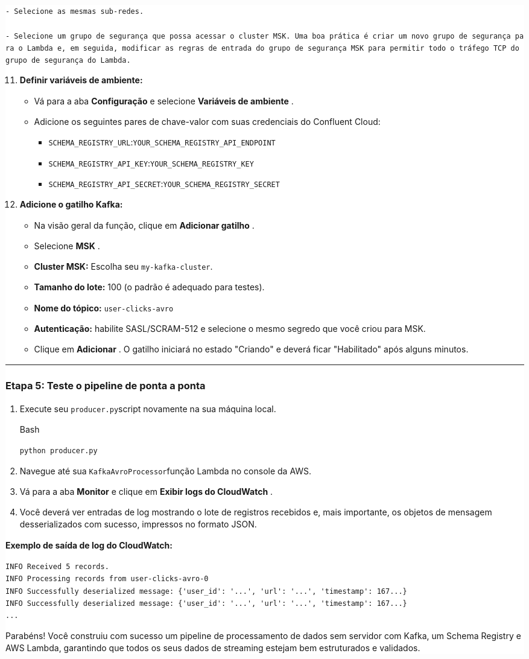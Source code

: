     - Selecione as mesmas sub-redes.
        
    - Selecione um grupo de segurança que possa acessar o cluster MSK. Uma boa prática é criar um novo grupo de segurança para o Lambda e, em seguida, modificar as regras de entrada do grupo de segurança MSK para permitir todo o tráfego TCP do grupo de segurança do Lambda.
        
11. **Definir variáveis ​​de ambiente:**
    
    - Vá para a aba **Configuração** e selecione **Variáveis ​​de ambiente** .
        
    - Adicione os seguintes pares de chave-valor com suas credenciais do Confluent Cloud:
        
        - `SCHEMA_REGISTRY_URL`:`YOUR_SCHEMA_REGISTRY_API_ENDPOINT`
            
        - `SCHEMA_REGISTRY_API_KEY`:`YOUR_SCHEMA_REGISTRY_KEY`
            
        - `SCHEMA_REGISTRY_API_SECRET`:`YOUR_SCHEMA_REGISTRY_SECRET`
            
12. **Adicione o gatilho Kafka:**
    
    - Na visão geral da função, clique em **Adicionar gatilho** .
        
    - Selecione **MSK** .
        
    - **Cluster MSK:** Escolha seu `my-kafka-cluster`.
        
    - **Tamanho do lote:** 100 (o padrão é adequado para testes).
        
    - **Nome do tópico:** `user-clicks-avro`
        
    - **Autenticação:** habilite SASL/SCRAM-512 e selecione o mesmo segredo que você criou para MSK.
        
    - Clique em **Adicionar** . O gatilho iniciará no estado "Criando" e deverá ficar "Habilitado" após alguns minutos.
        

---

### Etapa 5: Teste o pipeline de ponta a ponta

1. Execute seu `producer.py`script novamente na sua máquina local.
    
    Bash
    
    ```
    python producer.py
    ```
    
2. Navegue até sua `KafkaAvroProcessor`função Lambda no console da AWS.
    
3. Vá para a aba **Monitor** e clique em **Exibir logs do CloudWatch** .
    
4. Você deverá ver entradas de log mostrando o lote de registros recebidos e, mais importante, os objetos de mensagem desserializados com sucesso, impressos no formato JSON.
    

**Exemplo de saída de log do CloudWatch:**

```
INFO Received 5 records.
INFO Processing records from user-clicks-avro-0
INFO Successfully deserialized message: {'user_id': '...', 'url': '...', 'timestamp': 167...}
INFO Successfully deserialized message: {'user_id': '...', 'url': '...', 'timestamp': 167...}
...
```

Parabéns! Você construiu com sucesso um pipeline de processamento de dados sem servidor com Kafka, um Schema Registry e AWS Lambda, garantindo que todos os seus dados de streaming estejam bem estruturados e validados.